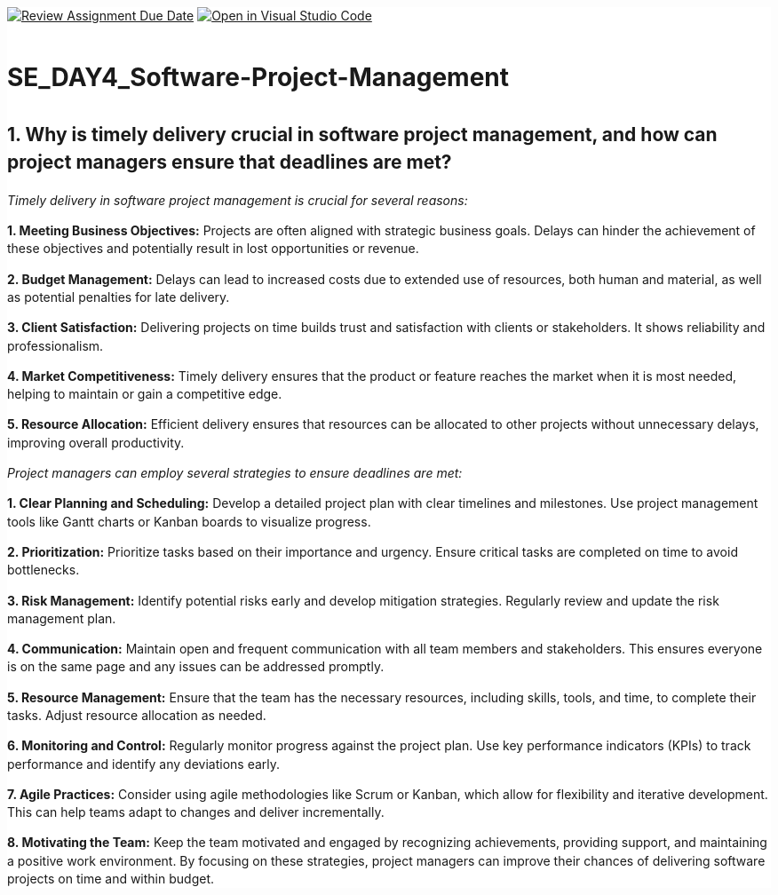 [![Review Assignment Due Date](https://classroom.github.com/assets/deadline-readme-button-22041afd0340ce965d47ae6ef1cefeee28c7c493a6346c4f15d667ab976d596c.svg)](https://classroom.github.com/a/9pw6JKcu)
[![Open in Visual Studio Code](https://classroom.github.com/assets/open-in-vscode-2e0aaae1b6195c2367325f4f02e2d04e9abb55f0b24a779b69b11b9e10269abc.svg)](https://classroom.github.com/online_ide?assignment_repo_id=18534578&assignment_repo_type=AssignmentRepo)
# SE_DAY4_Software-Project-Management
## 1. Why is timely delivery crucial in software project management, and how can project managers ensure that deadlines are met?
_Timely delivery in software project management is crucial for several reasons:_

**1. Meeting Business Objectives:** Projects are often aligned with strategic business goals. Delays can hinder the achievement of these objectives and potentially result in lost opportunities or revenue.

**2. Budget Management:** Delays can lead to increased costs due to extended use of resources, both human and material, as well as potential penalties for late delivery.

**3. Client Satisfaction:** Delivering projects on time builds trust and satisfaction with clients or stakeholders. It shows reliability and professionalism.

**4. Market Competitiveness:** Timely delivery ensures that the product or feature reaches the market when it is most needed, helping to maintain or gain a competitive edge.

**5. Resource Allocation:** Efficient delivery ensures that resources can be allocated to other projects without unnecessary delays, improving overall productivity.

_Project managers can employ several strategies to ensure deadlines are met:_

**1. Clear Planning and Scheduling:** Develop a detailed project plan with clear timelines and milestones. Use project management tools like Gantt charts or Kanban boards to visualize progress.

**2. Prioritization:** Prioritize tasks based on their importance and urgency. Ensure critical tasks are completed on time to avoid bottlenecks.

**3. Risk Management:** Identify potential risks early and develop mitigation strategies. Regularly review and update the risk management plan.

**4. Communication:** Maintain open and frequent communication with all team members and stakeholders. This ensures everyone is on the same page and any issues can be addressed promptly.

**5. Resource Management:** Ensure that the team has the necessary resources, including skills, tools, and time, to complete their tasks. Adjust resource allocation as needed.

**6. Monitoring and Control:** Regularly monitor progress against the project plan. Use key performance indicators (KPIs) to track performance and identify any deviations early.

**7. Agile Practices:** Consider using agile methodologies like Scrum or Kanban, which allow for flexibility and iterative development. This can help teams adapt to changes and deliver incrementally.

**8. Motivating the Team:** Keep the team motivated and engaged by recognizing achievements, providing support, and maintaining a positive work environment.
By focusing on these strategies, project managers can improve their chances of delivering software projects on time and within budget. 
